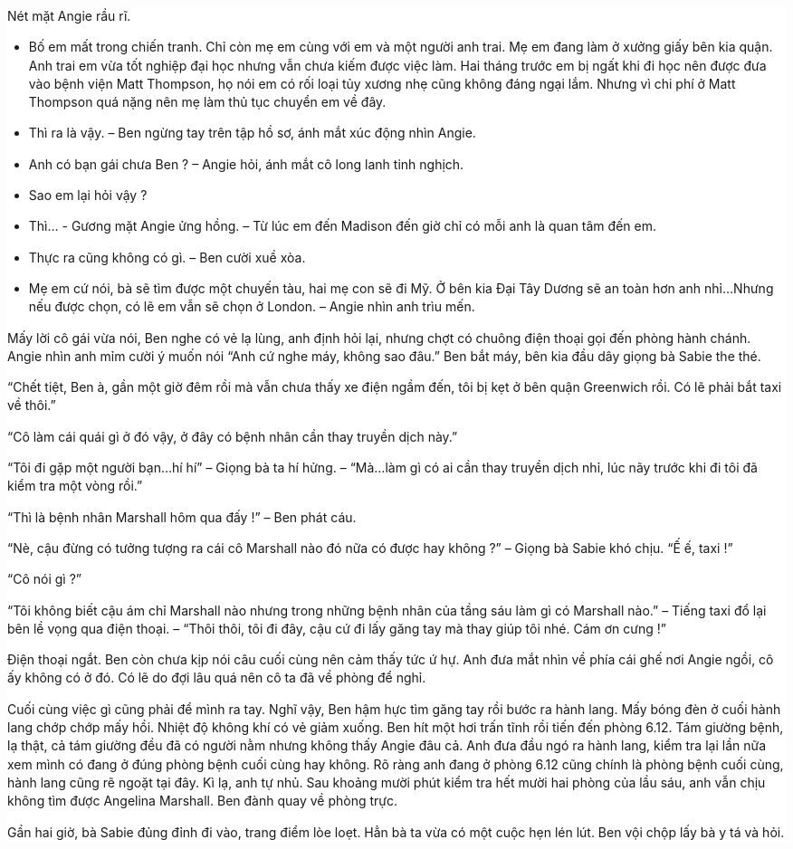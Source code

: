 Nét mặt Angie rầu rĩ.

- Bố em mất trong chiến tranh. Chỉ còn mẹ em cùng với em và một người anh trai. Mẹ em đang làm ở xưởng giấy bên kia quận. Anh trai em vừa tốt nghiệp đại học nhưng vẫn chưa kiếm được việc làm. Hai tháng trước em bị ngất khi đi học nên được đưa vào bệnh viện Matt Thompson, họ nói em có rối loại tủy xương nhẹ cũng không đáng ngại lắm. Nhưng vì chi phí ở Matt Thompson quá nặng nên mẹ làm thủ tục chuyển em về đây.

- Thì ra là vậy. – Ben ngừng tay trên tập hồ sơ, ánh mắt xúc động nhìn Angie.

- Anh có bạn gái chưa Ben ? – Angie hỏi, ánh mắt cô long lanh tinh nghịch.

- Sao em lại hỏi vậy ?

- Thì… - Gương mặt Angie ửng hồng. – Từ lúc em đến Madison đến giờ chỉ có mỗi anh là quan tâm đến em.

- Thực ra cũng không có gì. – Ben cười xuề xòa.

- Mẹ em cứ nói, bà sẽ tìm được một chuyến tàu, hai mẹ con sẽ đi Mỹ. Ở bên kia Đại Tây Dương sẽ an toàn hơn anh nhỉ…Nhưng nếu được chọn, có lẽ em vẫn sẽ chọn ở London. – Angie nhìn anh trìu mến.

Mấy lời cô gái vừa nói, Ben nghe có vẻ lạ lùng, anh định hỏi lại, nhưng chợt có chuông điện thoại gọi đến phòng hành chánh. Angie nhìn anh mỉm cười ý muốn nói “Anh cứ nghe máy, không sao đâu.” Ben bắt máy, bên kia đầu dây giọng bà Sabie the thé. 

“Chết tiệt, Ben à, gần một giờ đêm rồi mà vẫn chưa thấy xe điện ngầm đến, tôi bị kẹt ở bên quận Greenwich rồi. Có lẽ phải bắt taxi về thôi.”

“Cô làm cái quái gì ở đó vậy, ở đây có bệnh nhân cần thay truyền dịch này.”

“Tôi đi gặp một người bạn…hí hí” – Giọng bà ta hí hửng. – “Mà…làm gì có ai cần thay truyền dịch nhỉ, lúc nãy trước khi đi tôi đã kiểm tra một vòng rồi.”

“Thì là bệnh nhân Marshall hôm qua đấy !” – Ben phát cáu.

“Nè, cậu đừng có tưởng tượng ra cái cô Marshall nào đó nữa có được hay không ?” – Giọng bà Sabie khó chịu. “Ế ế, taxi !”

“Cô nói gì ?”

“Tôi không biết cậu ám chỉ Marshall nào nhưng trong những bệnh nhân của tầng sáu làm gì có Marshall nào.” – Tiếng taxi đổ lại bên lề vọng qua điện thoại. – “Thôi thôi, tôi đi đây, cậu cứ đi lấy găng tay mà thay giúp tôi nhé. Cám ơn cưng !” 

Điện thoại ngắt. Ben còn chưa kịp nói câu cuối cùng nên cảm thấy tức ứ hự. Anh đưa mắt nhìn về phía cái ghế nơi Angie ngồi, cô ấy không có ở đó. Có lẽ do đợi lâu quá nên cô ta đã về phòng để nghỉ.

Cuối cùng việc gì cũng phải để mình ra tay. Nghĩ vậy, Ben hậm hực tìm găng tay rồi bước ra hành lang. Mấy bóng đèn ở cuối hành lang chớp chớp mấy hồi. Nhiệt độ không khí có vẻ giảm xuống. Ben hít một hơi trấn tĩnh rồi tiến đến phòng 6.12. Tám giường bệnh, lạ thật, cả tám giường đều đã có người nằm nhưng không thấy Angie đâu cả. Anh đưa đầu ngó ra hành lang, kiểm tra lại lần nữa xem mình có đang ở đúng phòng bệnh cuối cùng hay không. Rõ ràng anh đang ở phòng 6.12 cũng chính là phòng bệnh cuối cùng, hành lang cũng rẽ ngoặt tại đây. Kì lạ, anh tự nhủ. Sau khoảng mười phút kiểm tra hết mười hai phòng của lầu sáu, anh vẫn chịu không tìm được Angelina Marshall. Ben đành quay về phòng trực. 


Gần hai giờ, bà Sabie đủng đỉnh đi vào, trang điểm lòe loẹt. Hẳn bà ta vừa có một cuộc hẹn lén lút. Ben vội chộp lấy bà y tá và hỏi.
